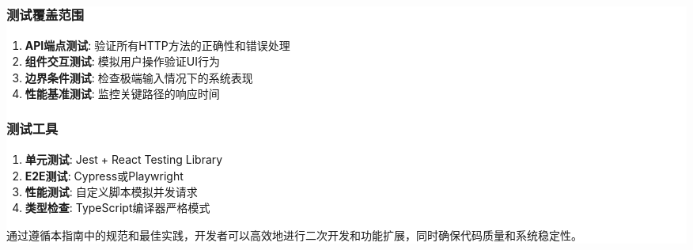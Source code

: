 ### 测试覆盖范围

1. **API端点测试**: 验证所有HTTP方法的正确性和错误处理
2. **组件交互测试**: 模拟用户操作验证UI行为
3. **边界条件测试**: 检查极端输入情况下的系统表现
4. **性能基准测试**: 监控关键路径的响应时间

### 测试工具

1. **单元测试**: Jest + React Testing Library
2. **E2E测试**: Cypress或Playwright
3. **性能测试**: 自定义脚本模拟并发请求
4. **类型检查**: TypeScript编译器严格模式

通过遵循本指南中的规范和最佳实践，开发者可以高效地进行二次开发和功能扩展，同时确保代码质量和系统稳定性。